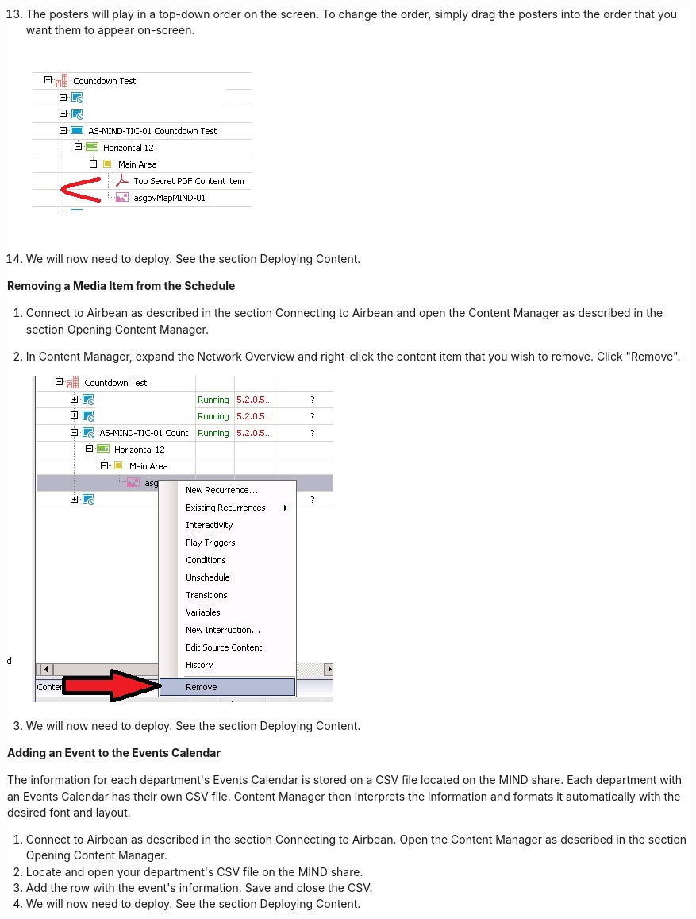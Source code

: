 13. The posters will play in a top-down order on the screen. To change the order, simply drag the posters into the order that you want them to appear on-screen.

  ![Content_Managers_1](./images/Content_Managers_38.jpg)

14. We will now need to deploy. See the section Deploying Content.

**Removing a Media Item from the Schedule**

1. Connect to Airbean as described in the section Connecting to Airbean and open the Content Manager as described in the section Opening Content Manager.

2. In Content Manager, expand the Network Overview and right-click the content item that you wish to remove. Click "Remove".

  ![Content_Managers_1](./images/Content_Managers_39.jpg)

3. We will now need to deploy. See the section Deploying Content.

**Adding an Event to the Events Calendar**

The information for each department's Events Calendar is stored on a CSV file located on the MIND share. Each department with an Events Calendar has their own CSV file. Content Manager then interprets the information and formats it automatically with the desired font and layout.
1. Connect to Airbean as described in the section Connecting to Airbean. Open the Content Manager as described in the section Opening Content Manager.
2. Locate and open your department's CSV file on the MIND share.
3. Add the row with the event's information. Save and close the CSV.
4. We will now need to deploy. See the section Deploying Content.
